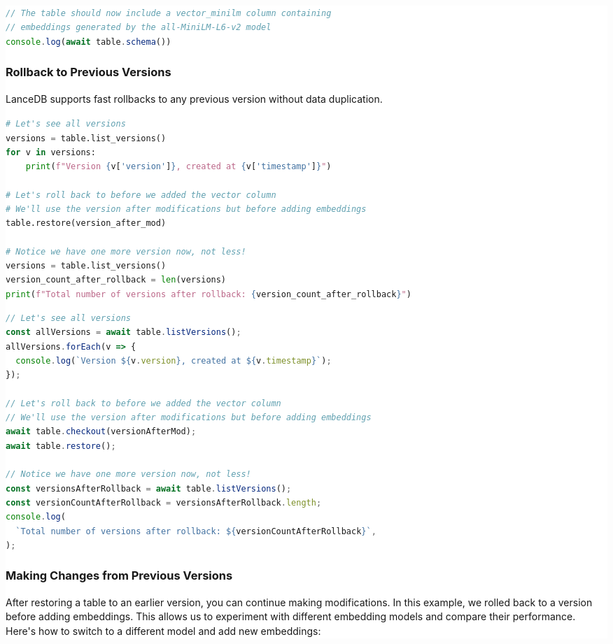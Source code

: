 ```Typescript TypeScript
// The table should now include a vector_minilm column containing
// embeddings generated by the all-MiniLM-L6-v2 model
console.log(await table.schema())
```
</CodeGroup>

### Rollback to Previous Versions

LanceDB supports fast rollbacks to any previous version without data duplication.
<CodeGroup>
```Python Python
# Let's see all versions
versions = table.list_versions()
for v in versions:
    print(f"Version {v['version']}, created at {v['timestamp']}")

# Let's roll back to before we added the vector column
# We'll use the version after modifications but before adding embeddings
table.restore(version_after_mod)

# Notice we have one more version now, not less!
versions = table.list_versions()
version_count_after_rollback = len(versions)
print(f"Total number of versions after rollback: {version_count_after_rollback}")
```
```typescript TypeScript
// Let's see all versions
const allVersions = await table.listVersions();
allVersions.forEach(v => {
  console.log(`Version ${v.version}, created at ${v.timestamp}`);
});

// Let's roll back to before we added the vector column
// We'll use the version after modifications but before adding embeddings
await table.checkout(versionAfterMod);
await table.restore();

// Notice we have one more version now, not less!
const versionsAfterRollback = await table.listVersions();
const versionCountAfterRollback = versionsAfterRollback.length;
console.log(
  `Total number of versions after rollback: ${versionCountAfterRollback}`,
);
```
</CodeGroup>

### Making Changes from Previous Versions
After restoring a table to an earlier version, you can continue making modifications. In this example, 
we rolled back to a version before adding embeddings. This allows us to experiment with different 
embedding models and compare their performance. Here's how to switch to a different model and add new embeddings:
